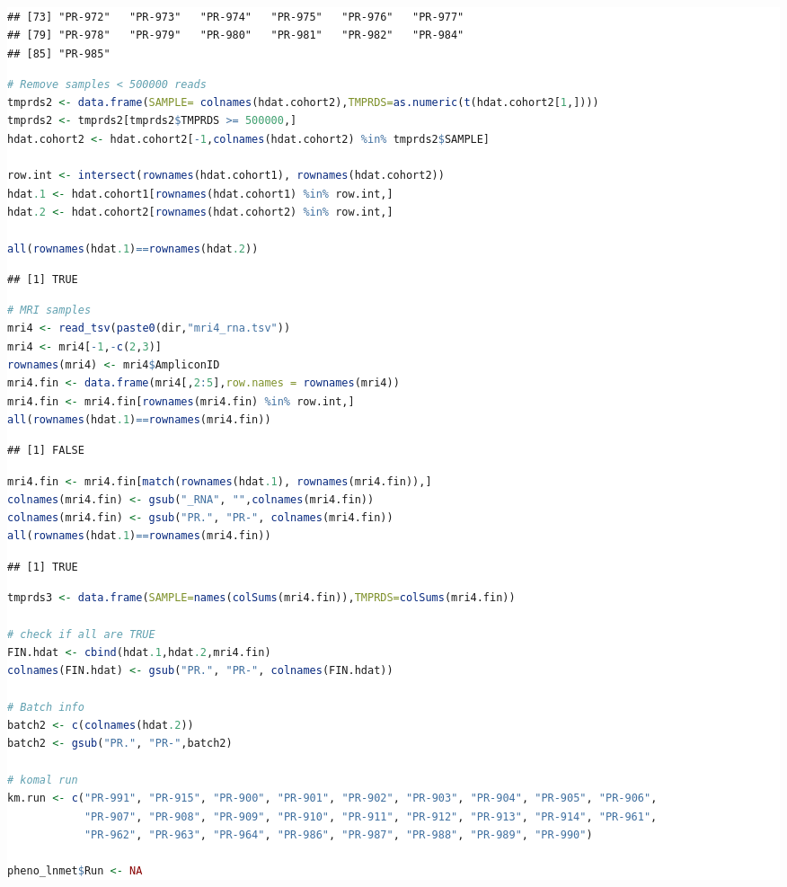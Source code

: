     ## [73] "PR-972"   "PR-973"   "PR-974"   "PR-975"   "PR-976"   "PR-977"  
    ## [79] "PR-978"   "PR-979"   "PR-980"   "PR-981"   "PR-982"   "PR-984"  
    ## [85] "PR-985"

``` r
# Remove samples < 500000 reads
tmprds2 <- data.frame(SAMPLE= colnames(hdat.cohort2),TMPRDS=as.numeric(t(hdat.cohort2[1,])))
tmprds2 <- tmprds2[tmprds2$TMPRDS >= 500000,]
hdat.cohort2 <- hdat.cohort2[-1,colnames(hdat.cohort2) %in% tmprds2$SAMPLE]

row.int <- intersect(rownames(hdat.cohort1), rownames(hdat.cohort2))
hdat.1 <- hdat.cohort1[rownames(hdat.cohort1) %in% row.int,]
hdat.2 <- hdat.cohort2[rownames(hdat.cohort2) %in% row.int,]

all(rownames(hdat.1)==rownames(hdat.2))
```

    ## [1] TRUE

``` r
# MRI samples
mri4 <- read_tsv(paste0(dir,"mri4_rna.tsv"))
mri4 <- mri4[-1,-c(2,3)]
rownames(mri4) <- mri4$AmpliconID
mri4.fin <- data.frame(mri4[,2:5],row.names = rownames(mri4))
mri4.fin <- mri4.fin[rownames(mri4.fin) %in% row.int,]
all(rownames(hdat.1)==rownames(mri4.fin))
```

    ## [1] FALSE

``` r
mri4.fin <- mri4.fin[match(rownames(hdat.1), rownames(mri4.fin)),]
colnames(mri4.fin) <- gsub("_RNA", "",colnames(mri4.fin))
colnames(mri4.fin) <- gsub("PR.", "PR-", colnames(mri4.fin))
all(rownames(hdat.1)==rownames(mri4.fin))
```

    ## [1] TRUE

``` r
tmprds3 <- data.frame(SAMPLE=names(colSums(mri4.fin)),TMPRDS=colSums(mri4.fin))

# check if all are TRUE
FIN.hdat <- cbind(hdat.1,hdat.2,mri4.fin)
colnames(FIN.hdat) <- gsub("PR.", "PR-", colnames(FIN.hdat))

# Batch info
batch2 <- c(colnames(hdat.2))
batch2 <- gsub("PR.", "PR-",batch2)

# komal run
km.run <- c("PR-991", "PR-915", "PR-900", "PR-901", "PR-902", "PR-903", "PR-904", "PR-905", "PR-906",
            "PR-907", "PR-908", "PR-909", "PR-910", "PR-911", "PR-912", "PR-913", "PR-914", "PR-961",
            "PR-962", "PR-963", "PR-964", "PR-986", "PR-987", "PR-988", "PR-989", "PR-990")

pheno_lnmet$Run <- NA
```
